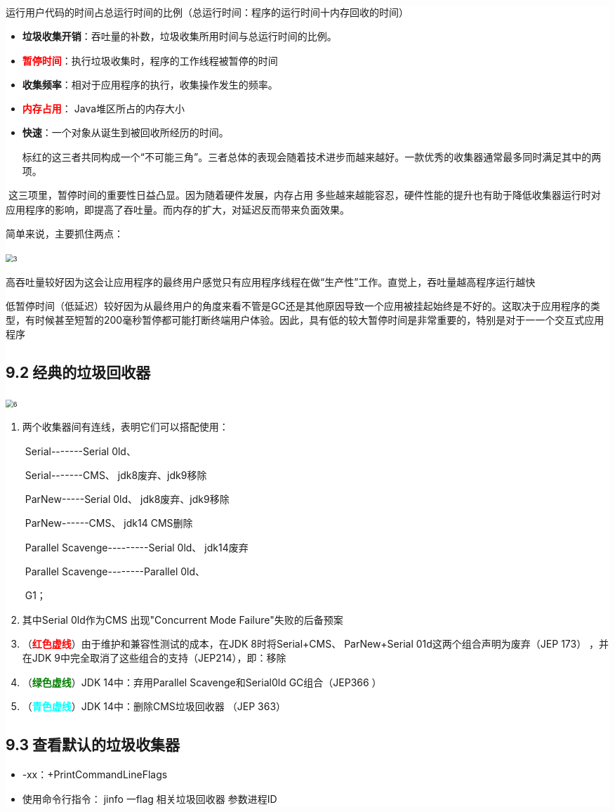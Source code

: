 ​	运行用户代码的时间占总运行时间的比例（总运行时间：程序的运行时间十内存回收的时间）

- **垃圾收集开销**：吞吐量的补数，垃圾收集所用时间与总运行时间的比例。

- <strong style="color:red">暂停时间</strong>：执行垃圾收集时，程序的工作线程被暂停的时间

- **收集频率**：相对于应用程序的执行，收集操作发生的频率。

- <strong style="color:red">内存占用</strong>： Java堆区所占的内存大小

- **快速**：一个对象从诞生到被回收所经历的时间。

  标红的这三者共同构成一个“不可能三角”。三者总体的表现会随着技术进步而越来越好。一款优秀的收集器通常最多同时满足其中的两项。

​       这三项里，暂停时间的重要性日益凸显。因为随着硬件发展，内存占用 多些越来越能容忍，硬件性能的提升也有助于降低收集器运行时对应用程序的影响，即提高了吞吐量。而内存的扩大，对延迟反而带来负面效果。

简单来说，主要抓住两点：

<img src="E:\workspace\github\book-mark\images\jvm33.png" alt="3" style="zoom:67%;" />

​	高吞吐量较好因为这会让应用程序的最终用户感觉只有应用程序线程在做“生产性”工作。直觉上，吞吐量越高程序运行越快

​	低暂停时间（低延迟）较好因为从最终用户的角度来看不管是GC还是其他原因导致一个应用被挂起始终是不好的。这取决于应用程序的类型，有时候甚至短暂的200毫秒暂停都可能打断终端用户体验。因此，具有低的较大暂停时间是非常重要的，特别是对于一一个交互式应用程序

## 9.2 经典的垃圾回收器

<img src="E:\workspace\github\book-mark\images\jvm34.png" alt="6" style="zoom:67%;" />



1. 两个收集器间有连线，表明它们可以搭配使用： 

   ​		Serial-------Serial 0ld、

   ​		Serial-------CMS、                                             jdk8废弃、jdk9移除

   ​		ParNew-----Serial 0ld、                                   jdk8废弃、jdk9移除

   ​		ParNew------CMS、                                          jdk14 CMS删除

   ​        Parallel Scavenge---------Serial 0ld、             jdk14废弃

   ​        Parallel Scavenge--------Parallel 0ld、

   ​        G1；

2. 其中Serial 0ld作为CMS 出现"Concurrent Mode Failure"失败的后备预案
3. （<strong style="color:red">红色虚线</strong >）由于维护和兼容性测试的成本，在JDK 8时将Serial+CMS、 ParNew+Serial 01d这两个组合声明为废弃（JEP 173） ，并在JDK 9中完全取消了这些组合的支持（JEP214），即：移除
4. （<strong style="color:green">绿色虚线</strong>）JDK 14中：弃用Parallel Scavenge和Serial0ld GC组合（JEP366 ）
5. （<strong style="color:cyan">青色虚线</strong>）JDK 14中：删除CMS垃圾回收器 （JEP 363）

## 9.3 **查看默认的垃圾收集器**

- -xx：+PrintCommandLineFlags

- 使用命令行指令： jinfo 一flag   相关垃圾回收器  参数进程ID
